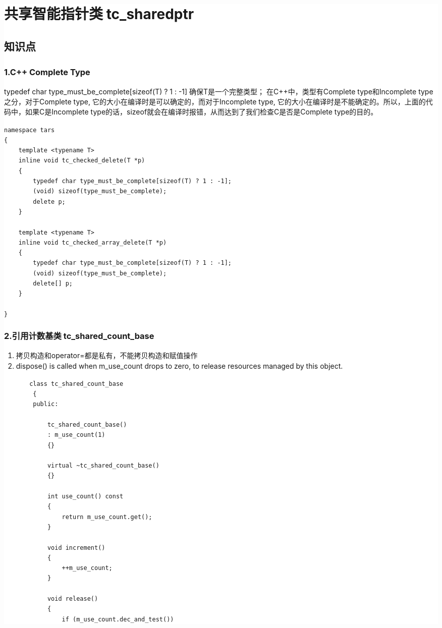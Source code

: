 # 共享智能指针类 tc_sharedptr

## 知识点

### 1.C++ Complete Type

typedef char type_must_be_complete[sizeof(T) ? 1 : -1] 
确保T是一个完整类型；
在C++中，类型有Complete type和Incomplete type之分，对于Complete type, 它的大小在编译时是可以确定的，而对于Incomplete type, 它的大小在编译时是不能确定的。所以，上面的代码中，如果C是Incomplete type的话，sizeof就会在编译时报错，从而达到了我们检查C是否是Complete type的目的。

```
namespace tars 
{
    template <typename T>
    inline void tc_checked_delete(T *p)
    {
        typedef char type_must_be_complete[sizeof(T) ? 1 : -1];
        (void) sizeof(type_must_be_complete);
        delete p;
    }

    template <typename T>
    inline void tc_checked_array_delete(T *p)
    {
        typedef char type_must_be_complete[sizeof(T) ? 1 : -1];
        (void) sizeof(type_must_be_complete);
        delete[] p;
    }

}
```

### 2.引用计数基类 tc_shared_count_base

1. 拷贝构造和operator=都是私有，不能拷贝构造和赋值操作
2.  dispose() is called when m_use_count drops to zero, to release resources managed by this object.
```
       class tc_shared_count_base 
        {
        public:

            tc_shared_count_base()
            : m_use_count(1)
            {}

            virtual ~tc_shared_count_base()
            {}
            
            int use_count() const
            {
                return m_use_count.get();
            }

            void increment()
            {
                ++m_use_count;
            }

            void release()
            {
                if (m_use_count.dec_and_test()) 
```